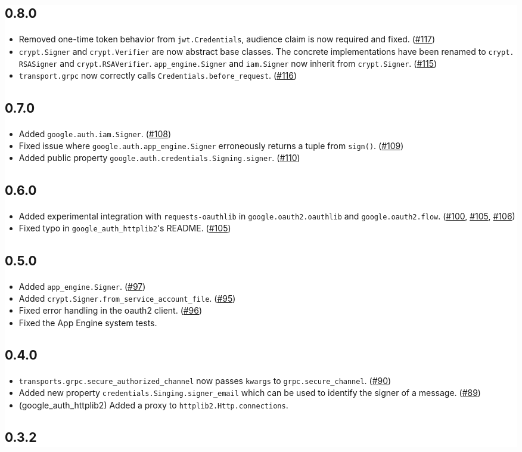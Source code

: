 ## 0.8.0

- Removed one-time token behavior from ``jwt.Credentials``, audience claim is now required and fixed. ([#117](https://github.com/googleapis/google-auth-library-python/pull/117))
- ``crypt.Signer`` and ``crypt.Verifier`` are now abstract base classes. The concrete implementations have been renamed to ``crypt.RSASigner`` and ``crypt.RSAVerifier``. ``app_engine.Signer`` and ``iam.Signer`` now inherit from ``crypt.Signer``. ([#115](https://github.com/googleapis/google-auth-library-python/pull/115))
- ``transport.grpc`` now correctly calls ``Credentials.before_request``. ([#116](https://github.com/googleapis/google-auth-library-python/pull/116))

## 0.7.0

- Added ``google.auth.iam.Signer``. ([#108](https://github.com/googleapis/google-auth-library-python/pull/108))
- Fixed issue where ``google.auth.app_engine.Signer`` erroneously returns a tuple from ``sign()``. ([#109](https://github.com/googleapis/google-auth-library-python/pull/109))
- Added public property ``google.auth.credentials.Signing.signer``. ([#110](https://github.com/googleapis/google-auth-library-python/pull/110))

## 0.6.0

- Added experimental integration with ``requests-oauthlib`` in ``google.oauth2.oauthlib`` and ``google.oauth2.flow``. ([#100](https://github.com/googleapis/google-auth-library-python/pull/100), [#105](https://github.com/googleapis/google-auth-library-python/pull/105), [#106](https://github.com/googleapis/google-auth-library-python/pull/106))
- Fixed typo in ``google_auth_httplib2``'s README. ([#105](https://github.com/googleapis/google-auth-library-python/pull/105))

## 0.5.0

- Added ``app_engine.Signer``. ([#97](https://github.com/googleapis/google-auth-library-python/pull/97))
- Added ``crypt.Signer.from_service_account_file``. ([#95](https://github.com/googleapis/google-auth-library-python/pull/95))
- Fixed error handling in the oauth2 client. ([#96](https://github.com/googleapis/google-auth-library-python/pull/96))
- Fixed the App Engine system tests.

## 0.4.0

- ``transports.grpc.secure_authorized_channel`` now passes ``kwargs`` to ``grpc.secure_channel``. ([#90](https://github.com/googleapis/google-auth-library-python/pull/90))
- Added new property ``credentials.Singing.signer_email`` which can be used to identify the signer of a message. ([#89](https://github.com/googleapis/google-auth-library-python/pull/89))
- (google_auth_httplib2) Added a proxy to ``httplib2.Http.connections``.

## 0.3.2
